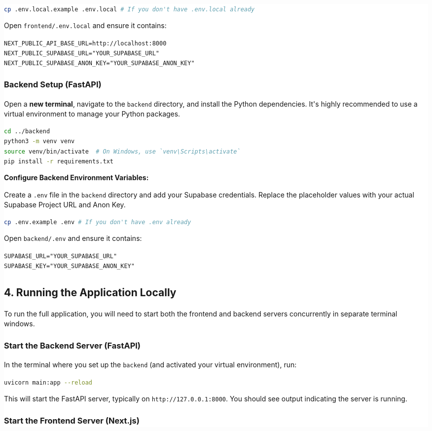 ```bash
cp .env.local.example .env.local # If you don't have .env.local already
```

Open `frontend/.env.local` and ensure it contains:

```
NEXT_PUBLIC_API_BASE_URL=http://localhost:8000
NEXT_PUBLIC_SUPABASE_URL="YOUR_SUPABASE_URL"
NEXT_PUBLIC_SUPABASE_ANON_KEY="YOUR_SUPABASE_ANON_KEY"
```

### Backend Setup (FastAPI)

Open a **new terminal**, navigate to the `backend` directory, and install the Python dependencies. It's highly recommended to use a virtual environment to manage your Python packages.

```bash
cd ../backend
python3 -m venv venv
source venv/bin/activate  # On Windows, use `venv\Scripts\activate`
pip install -r requirements.txt
```

**Configure Backend Environment Variables:**

Create a `.env` file in the `backend` directory and add your Supabase credentials. Replace the placeholder values with your actual Supabase Project URL and Anon Key.

```bash
cp .env.example .env # If you don't have .env already
```

Open `backend/.env` and ensure it contains:

```
SUPABASE_URL="YOUR_SUPABASE_URL"
SUPABASE_KEY="YOUR_SUPABASE_ANON_KEY"
```

## 4. Running the Application Locally

To run the full application, you will need to start both the frontend and backend servers concurrently in separate terminal windows.

### Start the Backend Server (FastAPI)

In the terminal where you set up the `backend` (and activated your virtual environment), run:

```bash
uvicorn main:app --reload
```

This will start the FastAPI server, typically on `http://127.0.0.1:8000`. You should see output indicating the server is running.

### Start the Frontend Server (Next.js)
